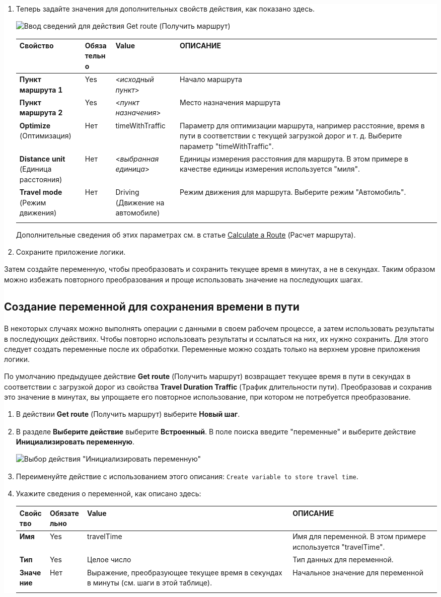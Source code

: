 1. Теперь задайте значения для дополнительных свойств действия, как показано здесь.

   ![Ввод сведений для действия Get route (Получить маршрут)](./media/tutorial-build-scheduled-recurring-logic-app-workflow/get-route-action-settings.png) 

   | Свойство | Обязательно | Value | ОПИСАНИЕ |
   |----------|----------|-------|-------------|
   | **Пункт маршрута 1** | Yes | <*исходный пункт*> | Начало маршрута |
   | **Пункт маршрута 2** | Yes | <*пункт назначения*> | Место назначения маршрута |
   | **Optimize** (Оптимизация) | Нет | timeWithTraffic | Параметр для оптимизации маршрута, например расстояние, время в пути в соответствии с текущей загрузкой дорог и т. д. Выберите параметр "timeWithTraffic". |
   | **Distance unit** (Единица расстояния) | Нет | <*выбранная единица*> | Единицы измерения расстояния для маршрута. В этом примере в качестве единицы измерения используется "миля". |
   | **Travel mode** (Режим движения) | Нет | Driving (Движение на автомобиле) | Режим движения для маршрута. Выберите режим "Автомобиль". |
   ||||

   Дополнительные сведения об этих параметрах см. в статье [Calculate a Route](https://docs.microsoft.com/bingmaps/rest-services/routes/calculate-a-route) (Расчет маршрута).

1. Сохраните приложение логики.

Затем создайте переменную, чтобы преобразовать и сохранить текущее время в минутах, а не в секундах. Таким образом можно избежать повторного преобразования и проще использовать значение на последующих шагах. 

## <a name="create-a-variable-to-store-travel-time"></a>Создание переменной для сохранения времени в пути

В некоторых случаях можно выполнять операции с данными в своем рабочем процессе, а затем использовать результаты в последующих действиях. Чтобы повторно использовать результаты и ссылаться на них, их нужно сохранить. Для этого следует создать переменные после их обработки. Переменные можно создать только на верхнем уровне приложения логики.

По умолчанию предыдущее действие **Get route** (Получить маршрут) возвращает текущее время в пути в секундах в соответствии с загрузкой дорог из свойства **Travel Duration Traffic** (Трафик длительности пути). Преобразовав и сохранив это значение в минутах, вы упрощаете его повторное использование, при котором не потребуется преобразование.

1. В действии **Get route** (Получить маршрут) выберите **Новый шаг**.

1. В разделе **Выберите действие** выберите **Встроенный**. В поле поиска введите "переменные" и выберите действие **Инициализировать переменную**.

   ![Выбор действия "Инициализировать переменную"](./media/tutorial-build-scheduled-recurring-logic-app-workflow/select-initialize-variable-action.png)

1. Переименуйте действие с использованием этого описания: `Create variable to store travel time`.

1. Укажите сведения о переменной, как описано здесь:

   | Свойство | Обязательно | Value | ОПИСАНИЕ |
   |----------|----------|-------|-------------|
   | **Имя** | Yes | travelTime | Имя для переменной. В этом примере используется "travelTime". |
   | **Тип** | Yes | Целое число | Тип данных для переменной. |
   | **Значение** | Нет| Выражение, преобразующее текущее время в секундах в минуты (см. шаги в этой таблице). | Начальное значение для переменной |
   ||||
